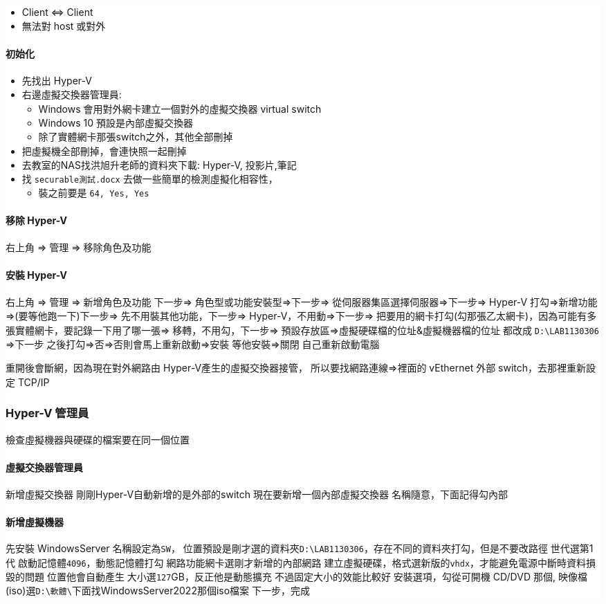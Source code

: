 -   Client <=> Client
-   無法對 host 或對外

#### 初始化

-   先找出 Hyper-V
-   右邊虛擬交換器管理員:
    -   Windows 會用對外網卡建立一個對外的虛擬交換器 virtual switch
    -   Windows 10 預設是內部虛擬交換器
    -   除了實體網卡那張switch之外，其他全部刪掉
-   把虛擬機全部刪掉，會連快照一起刪掉
-   去教室的NAS找洪旭升老師的資料夾下載: Hyper-V, 投影片,筆記
-   找 `securable測試.docx` 去做一些簡單的檢測虛擬化相容性，
    -   裝之前要是 `64, Yes, Yes`

#### 移除 Hyper-V

右上角 => 管理 => 移除角色及功能

#### 安裝 Hyper-V

右上角 => 管理 => 新增角色及功能
下一步=>
角色型或功能安裝型=>下一步=>
從伺服器集區選擇伺服器=>下一步=>
Hyper-V 打勾=>新增功能=>(要等他跑一下)下一步=>
先不用裝其他功能，下一步=>
Hyper-V，不用動=>下一步=>
把要用的網卡打勾(勾那張乙太網卡)，因為可能有多張實體網卡，要記錄一下用了哪一張=>
移轉，不用勾，下一步=>
預設存放區=>虛擬硬碟檔的位址&虛擬機器檔的位址 都改成 `D:\LAB1130306`=>下一步
之後打勾=>否=>否則會馬上重新啟動=>安裝
等他安裝=>關閉
自己重新啟動電腦

重開後會斷網，因為現在對外網路由 Hyper-V產生的虛擬交換器接管，
所以要找網路連線=>裡面的 vEthernet 外部 switch，去那裡重新設定 TCP/IP

### Hyper-V 管理員

檢查虛擬機器與硬碟的檔案要在同一個位置

#### 虛擬交換器管理員

新增虛擬交換器
剛剛Hyper-V自動新增的是外部的switch
現在要新增一個內部虛擬交換器
名稱隨意，下面記得勾內部

#### 新增虛擬機器

先安裝 WindowsServer
名稱設定為`SW`，
位置預設是剛才選的資料夾`D:\LAB1130306`，存在不同的資料夾打勾，但是不要改路徑
世代選第1代
啟動記憶體`4096`，動態記憶體打勾
網路功能網卡選剛才新增的內部網路
建立虛擬硬碟，格式選新版的`vhdx`，才能避免電源中斷時資料損毀的問題
位置他會自動產生
大小選`127`GB，反正他是動態擴充
不過固定大小的效能比較好
安裝選項，勾從可開機 CD/DVD 那個, 映像檔(iso)選`D:\軟體\`下面找WindowsServer2022那個iso檔案
下一步，完成
